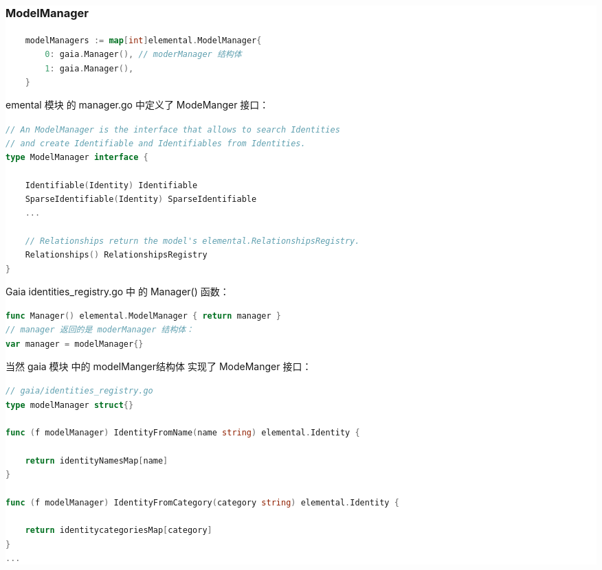 ``` go
```



### ModelManager

``` go
	modelManagers := map[int]elemental.ModelManager{
		0: gaia.Manager(), // moderManager 结构体
		1: gaia.Manager(),
	}
```

emental 模块 的 manager.go 中定义了 ModeManger 接口：

``` go
// An ModelManager is the interface that allows to search Identities
// and create Identifiable and Identifiables from Identities.
type ModelManager interface {

	Identifiable(Identity) Identifiable
	SparseIdentifiable(Identity) SparseIdentifiable
	...

	// Relationships return the model's elemental.RelationshipsRegistry.
	Relationships() RelationshipsRegistry
}
```



Gaia identities_registry.go 中 的 Manager() 函数：

``` go
func Manager() elemental.ModelManager { return manager }
// manager 返回的是 moderManager 结构体：
var manager = modelManager{}
```

当然  gaia 模块 中的 modelManger结构体 实现了 ModeManger 接口：

``` go
// gaia/identities_registry.go
type modelManager struct{}

func (f modelManager) IdentityFromName(name string) elemental.Identity {

	return identityNamesMap[name]
}

func (f modelManager) IdentityFromCategory(category string) elemental.Identity {

	return identitycategoriesMap[category]
}
...
```
